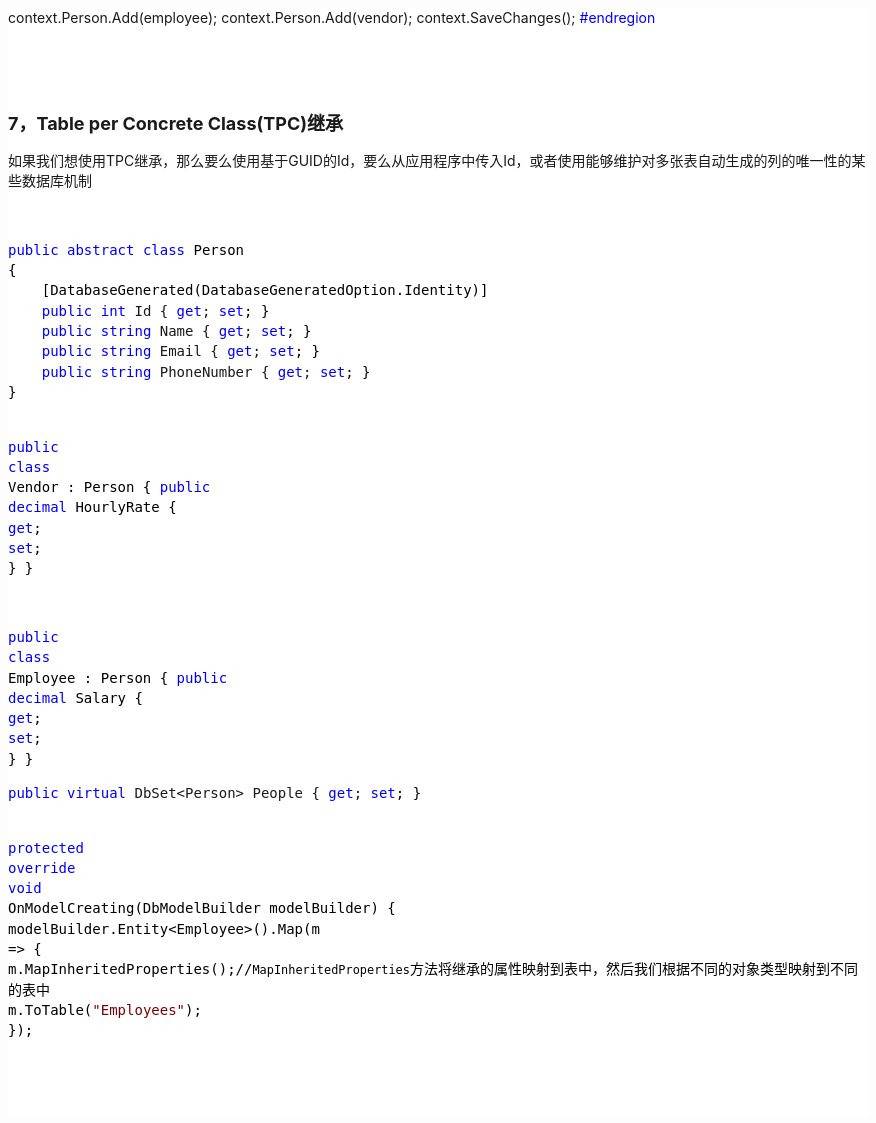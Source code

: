   context.Person.Add(employee);
  context.Person.Add(vendor);
  context.SaveChanges();
 </span><span style="color: #0000ff;">#endregion</span></pre>
</div>
<p><img src="http://images2017.cnblogs.com/blog/741594/201708/741594-20170823162543480-1495924357.png" alt="" /></p>
<p>&nbsp;</p>
<p><span style="font-size: 18px;"><strong>7，Table per Concrete Class(TPC)继承</strong></span></p>
<p>如果我们想使用TPC继承，那么要么使用基于GUID的Id，要么从应用程序中传入Id，或者使用能够维护对多张表自动生成的列的唯一性的某些数据库机制</p>
<p><img src="http://images2017.cnblogs.com/blog/741594/201708/741594-20170823162727808-1441050209.png" alt="" /></p>
<div class="cnblogs_code">
<pre><span style="color: #0000ff;">public</span> <span style="color: #0000ff;">abstract</span> <span style="color: #0000ff;">class</span><span style="color: #000000;"> Person
{
    [DatabaseGenerated(DatabaseGeneratedOption.Identity)]
    </span><span style="color: #0000ff;">public</span> <span style="color: #0000ff;">int</span> Id { <span style="color: #0000ff;">get</span>; <span style="color: #0000ff;">set</span><span style="color: #000000;">; }
    </span><span style="color: #0000ff;">public</span> <span style="color: #0000ff;">string</span> Name { <span style="color: #0000ff;">get</span>; <span style="color: #0000ff;">set</span><span style="color: #000000;">; }
    </span><span style="color: #0000ff;">public</span> <span style="color: #0000ff;">string</span> Email { <span style="color: #0000ff;">get</span>; <span style="color: #0000ff;">set</span><span style="color: #000000;">; }
    </span><span style="color: #0000ff;">public</span> <span style="color: #0000ff;">string</span> PhoneNumber { <span style="color: #0000ff;">get</span>; <span style="color: #0000ff;">set</span><span style="color: #000000;">; }
}

</span><span style="color: #0000ff;">public</span> <span style="color: #0000ff;">class</span><span style="color: #000000;"> Vendor : Person
{
    </span><span style="color: #0000ff;">public</span> <span style="color: #0000ff;">decimal</span> HourlyRate { <span style="color: #0000ff;">get</span>; <span style="color: #0000ff;">set</span><span style="color: #000000;">; }
}

</span><span style="color: #0000ff;">public</span> <span style="color: #0000ff;">class</span><span style="color: #000000;"> Employee : Person
{
    </span><span style="color: #0000ff;">public</span> <span style="color: #0000ff;">decimal</span> Salary { <span style="color: #0000ff;">get</span>; <span style="color: #0000ff;">set</span><span style="color: #000000;">; }
}</span></pre>
</div>
<div class="cnblogs_code">
<pre><span style="color: #0000ff;">public</span> <span style="color: #0000ff;">virtual</span> DbSet&lt;Person&gt; People { <span style="color: #0000ff;">get</span>; <span style="color: #0000ff;">set</span><span style="color: #000000;">; }

</span><span style="color: #0000ff;">protected</span> <span style="color: #0000ff;">override</span> <span style="color: #0000ff;">void</span><span style="color: #000000;"> OnModelCreating(DbModelBuilder modelBuilder)
{
    modelBuilder.Entity</span>&lt;Employee&gt;().Map(m =&gt;<span style="color: #000000;">
    {
        m.MapInheritedProperties();//<code>MapInheritedProperties</code>方法将继承的属性映射到表中，然后我们根据不同的对象类型映射到不同的表中
        m.ToTable(</span><span style="color: #800000;">"</span><span style="color: #800000;">Employees</span><span style="color: #800000;">"</span><span style="color: #000000;">);
    });
